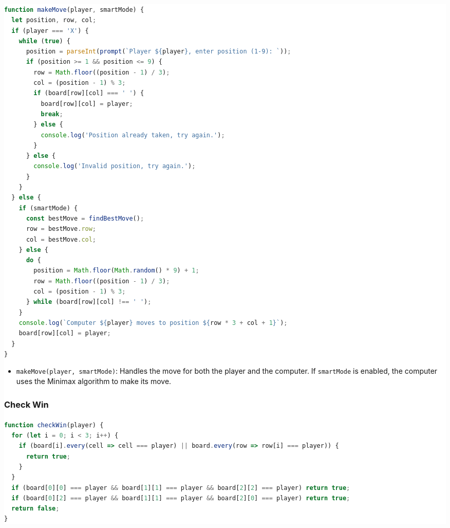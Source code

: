 ```javascript
function makeMove(player, smartMode) {
  let position, row, col;
  if (player === 'X') {
    while (true) {
      position = parseInt(prompt(`Player ${player}, enter position (1-9): `));
      if (position >= 1 && position <= 9) {
        row = Math.floor((position - 1) / 3);
        col = (position - 1) % 3;
        if (board[row][col] === ' ') {
          board[row][col] = player;
          break;
        } else {
          console.log('Position already taken, try again.');
        }
      } else {
        console.log('Invalid position, try again.');
      }
    }
  } else {
    if (smartMode) {
      const bestMove = findBestMove();
      row = bestMove.row;
      col = bestMove.col;
    } else {
      do {
        position = Math.floor(Math.random() * 9) + 1;
        row = Math.floor((position - 1) / 3);
        col = (position - 1) % 3;
      } while (board[row][col] !== ' ');
    }
    console.log(`Computer ${player} moves to position ${row * 3 + col + 1}`);
    board[row][col] = player;
  }
}
```

- `makeMove(player, smartMode)`: Handles the move for both the player and the computer. If `smartMode` is enabled, the computer uses the Minimax algorithm to make its move.

### Check Win

```javascript
function checkWin(player) {
  for (let i = 0; i < 3; i++) {
    if (board[i].every(cell => cell === player) || board.every(row => row[i] === player)) {
      return true;
    }
  }
  if (board[0][0] === player && board[1][1] === player && board[2][2] === player) return true;
  if (board[0][2] === player && board[1][1] === player && board[2][0] === player) return true;
  return false;
}
```
